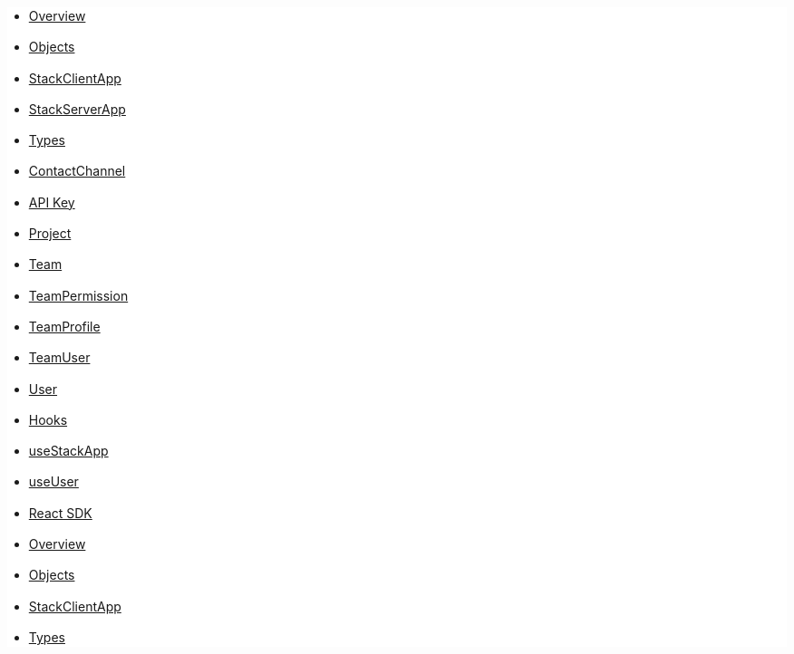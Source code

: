 - [Overview](https://neon.tech/unify?a=449fdf8a-2028-4ca2-b131-8d8547f35773&n=docs/neon-auth/sdk/nextjs/overview)
- [Objects](https://neon.tech/unify?a=449fdf8a-2028-4ca2-b131-8d8547f35773&n=docs/neon-auth/sdk/nextjs/objects/stack-app)


- [StackClientApp](https://neon.tech/unify?a=449fdf8a-2028-4ca2-b131-8d8547f35773&n=docs/neon-auth/sdk/nextjs/objects/stack-app)
- [StackServerApp](https://neon.tech/unify?a=449fdf8a-2028-4ca2-b131-8d8547f35773&n=docs/neon-auth/sdk/nextjs/objects/stack-server-app)

- [Types](https://neon.tech/unify?a=449fdf8a-2028-4ca2-b131-8d8547f35773&n=docs/neon-auth/sdk/nextjs/types/contact-channel)


- [ContactChannel](https://neon.tech/unify?a=449fdf8a-2028-4ca2-b131-8d8547f35773&n=docs/neon-auth/sdk/nextjs/types/contact-channel)
- [API Key](https://neon.tech/unify?a=449fdf8a-2028-4ca2-b131-8d8547f35773&n=docs/neon-auth/sdk/nextjs/types/api-key)
- [Project](https://neon.tech/unify?a=449fdf8a-2028-4ca2-b131-8d8547f35773&n=docs/neon-auth/sdk/nextjs/types/project)
- [Team](https://neon.tech/unify?a=449fdf8a-2028-4ca2-b131-8d8547f35773&n=docs/neon-auth/sdk/nextjs/types/team)
- [TeamPermission](https://neon.tech/unify?a=449fdf8a-2028-4ca2-b131-8d8547f35773&n=docs/neon-auth/sdk/nextjs/types/team-permission)
- [TeamProfile](https://neon.tech/unify?a=449fdf8a-2028-4ca2-b131-8d8547f35773&n=docs/neon-auth/sdk/nextjs/types/team-profile)
- [TeamUser](https://neon.tech/unify?a=449fdf8a-2028-4ca2-b131-8d8547f35773&n=docs/neon-auth/sdk/nextjs/types/team-user)
- [User](https://neon.tech/unify?a=449fdf8a-2028-4ca2-b131-8d8547f35773&n=docs/neon-auth/sdk/nextjs/types/user)

- [Hooks](https://neon.tech/unify?a=449fdf8a-2028-4ca2-b131-8d8547f35773&n=docs/neon-auth/sdk/nextjs/hooks/use-stack-app)


- [useStackApp](https://neon.tech/unify?a=449fdf8a-2028-4ca2-b131-8d8547f35773&n=docs/neon-auth/sdk/nextjs/hooks/use-stack-app)
- [useUser](https://neon.tech/unify?a=449fdf8a-2028-4ca2-b131-8d8547f35773&n=docs/neon-auth/sdk/nextjs/hooks/use-user)

- [React SDK](https://neon.tech/unify?a=449fdf8a-2028-4ca2-b131-8d8547f35773&n=docs/neon-auth/sdk/react/overview)


- [Overview](https://neon.tech/unify?a=449fdf8a-2028-4ca2-b131-8d8547f35773&n=docs/neon-auth/sdk/react/overview)
- [Objects](https://neon.tech/unify?a=449fdf8a-2028-4ca2-b131-8d8547f35773&n=docs/neon-auth/sdk/react/objects/stack-app)


- [StackClientApp](https://neon.tech/unify?a=449fdf8a-2028-4ca2-b131-8d8547f35773&n=docs/neon-auth/sdk/react/objects/stack-app)

- [Types](https://neon.tech/unify?a=449fdf8a-2028-4ca2-b131-8d8547f35773&n=docs/neon-auth/sdk/react/types/user)

